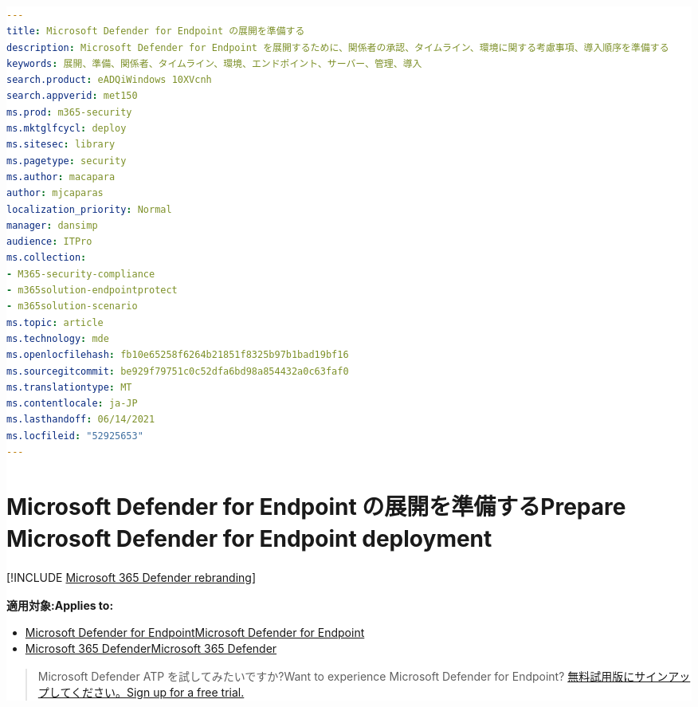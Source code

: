 ```yaml
---
title: Microsoft Defender for Endpoint の展開を準備する
description: Microsoft Defender for Endpoint を展開するために、関係者の承認、タイムライン、環境に関する考慮事項、導入順序を準備する
keywords: 展開、準備、関係者、タイムライン、環境、エンドポイント、サーバー、管理、導入
search.product: eADQiWindows 10XVcnh
search.appverid: met150
ms.prod: m365-security
ms.mktglfcycl: deploy
ms.sitesec: library
ms.pagetype: security
ms.author: macapara
author: mjcaparas
localization_priority: Normal
manager: dansimp
audience: ITPro
ms.collection:
- M365-security-compliance
- m365solution-endpointprotect
- m365solution-scenario
ms.topic: article
ms.technology: mde
ms.openlocfilehash: fb10e65258f6264b21851f8325b97b1bad19bf16
ms.sourcegitcommit: be929f79751c0c52dfa6bd98a854432a0c63faf0
ms.translationtype: MT
ms.contentlocale: ja-JP
ms.lasthandoff: 06/14/2021
ms.locfileid: "52925653"
---
```

# <a name="prepare-microsoft-defender-for-endpoint-deployment"></a><span data-ttu-id="3f14c-104">Microsoft Defender for Endpoint の展開を準備する</span><span class="sxs-lookup"><span data-stu-id="3f14c-104">Prepare Microsoft Defender for Endpoint deployment</span></span>

[!INCLUDE [Microsoft 365 Defender rebranding](../../includes/microsoft-defender.md)]

<span data-ttu-id="3f14c-105">**適用対象:**</span><span class="sxs-lookup"><span data-stu-id="3f14c-105">**Applies to:**</span></span>
- [<span data-ttu-id="3f14c-106">Microsoft Defender for Endpoint</span><span class="sxs-lookup"><span data-stu-id="3f14c-106">Microsoft Defender for Endpoint</span></span>](https://go.microsoft.com/fwlink/p/?linkid=2154037)
- [<span data-ttu-id="3f14c-107">Microsoft 365 Defender</span><span class="sxs-lookup"><span data-stu-id="3f14c-107">Microsoft 365 Defender</span></span>](https://go.microsoft.com/fwlink/?linkid=2118804)

> <span data-ttu-id="3f14c-108">Microsoft Defender ATP を試してみたいですか?</span><span class="sxs-lookup"><span data-stu-id="3f14c-108">Want to experience Microsoft Defender for Endpoint?</span></span> [<span data-ttu-id="3f14c-109">無料試用版にサインアップしてください。</span><span class="sxs-lookup"><span data-stu-id="3f14c-109">Sign up for a free trial.</span></span>](https://www.microsoft.com/microsoft-365/windows/microsoft-defender-atp?ocid=docs-wdatp-exposedapis-abovefoldlink)
